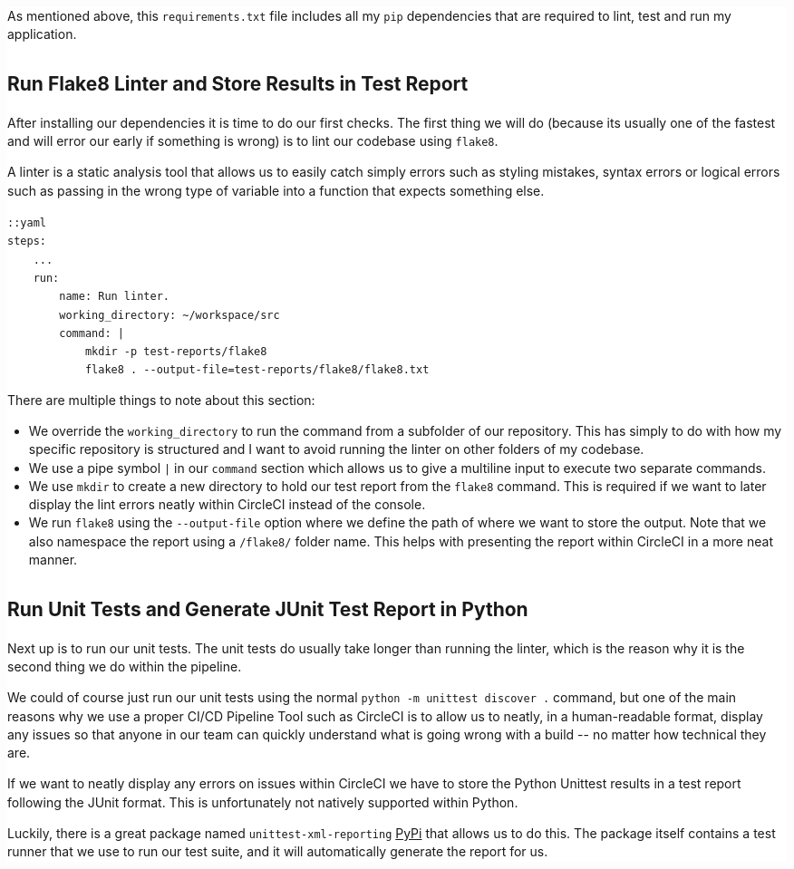 As mentioned above, this `requirements.txt` file includes all my `pip` dependencies that are required to lint, test and run my application.

## Run Flake8 Linter and Store Results in Test Report
After installing our dependencies it is time to do our first checks. The first thing we will do (because its usually one of the fastest and will error our early if something is wrong) is to lint our codebase using `flake8`. 

A linter is a static analysis tool that allows us to easily catch simply errors such as styling mistakes, syntax errors or logical errors such as passing in the wrong type of variable into a function that expects something else.

    ::yaml
    steps:
        ...
        run:
            name: Run linter.
            working_directory: ~/workspace/src
            command: |
                mkdir -p test-reports/flake8
                flake8 . --output-file=test-reports/flake8/flake8.txt

There are multiple things to note about this section:

- We override the `working_directory` to run the command from a subfolder of our repository. This has simply to do with how my specific repository is structured and I want to avoid running the linter on other folders of my codebase.
- We use a pipe symbol `|` in our `command` section which allows us to give a multiline input to execute two separate commands.
- We use `mkdir` to create a new directory to hold our test report from the `flake8` command. This is required if we want to later display the lint errors neatly within CircleCI instead of the console.
- We run `flake8` using the `--output-file` option where we define the path of where we want to store the output. Note that we also namespace the report using a `/flake8/` folder name. This helps with presenting the report within CircleCI in a more neat manner.

## Run Unit Tests and Generate JUnit Test Report in Python
Next up is to run our unit tests. The unit tests do usually take longer than running the linter, which is the reason why it is the second thing we do within the pipeline.

We could of course just run our unit tests using the normal `python -m unittest discover .` command, but one of the main reasons why we use a proper CI/CD Pipeline Tool such as CircleCI is to allow us to neatly, in a human-readable format, display any issues so that anyone in our team can quickly understand what is going wrong with a build -- no matter how technical they are.

If we want to neatly display any errors on issues within CircleCI we have to store the Python Unittest results in a test report following the JUnit format. This is unfortunately not natively supported within Python.

Luckily, there is a great package named `unittest-xml-reporting` [PyPi](https://pypi.org/project/unittest-xml-reporting/) that allows us to do this. The package itself contains a test runner that we use to run our test suite, and it will automatically generate the report for us.
